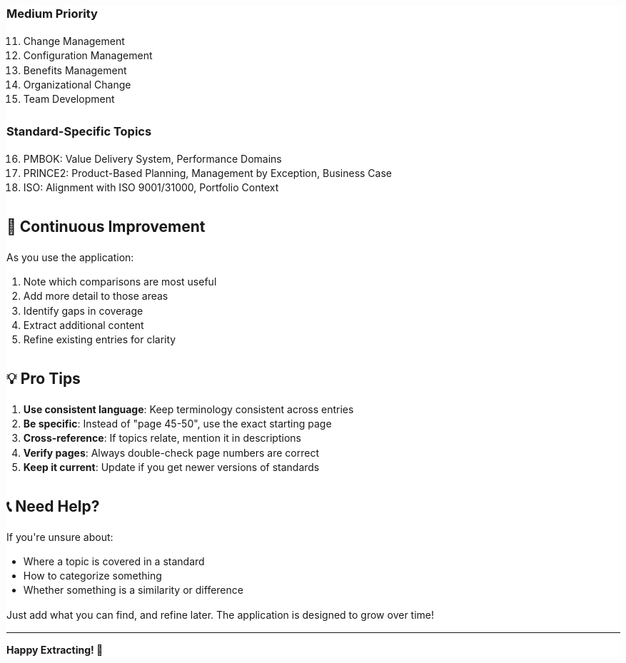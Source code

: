 ### Medium Priority
11. Change Management
12. Configuration Management
13. Benefits Management
14. Organizational Change
15. Team Development

### Standard-Specific Topics
16. PMBOK: Value Delivery System, Performance Domains
17. PRINCE2: Product-Based Planning, Management by Exception, Business Case
18. ISO: Alignment with ISO 9001/31000, Portfolio Context

## 🔄 Continuous Improvement

As you use the application:
1. Note which comparisons are most useful
2. Add more detail to those areas
3. Identify gaps in coverage
4. Extract additional content
5. Refine existing entries for clarity

## 💡 Pro Tips

1. **Use consistent language**: Keep terminology consistent across entries
2. **Be specific**: Instead of "page 45-50", use the exact starting page
3. **Cross-reference**: If topics relate, mention it in descriptions
4. **Verify pages**: Always double-check page numbers are correct
5. **Keep it current**: Update if you get newer versions of standards

## 📞 Need Help?

If you're unsure about:
- Where a topic is covered in a standard
- How to categorize something
- Whether something is a similarity or difference

Just add what you can find, and refine later. The application is designed to grow over time!

---

**Happy Extracting! 🎯**

